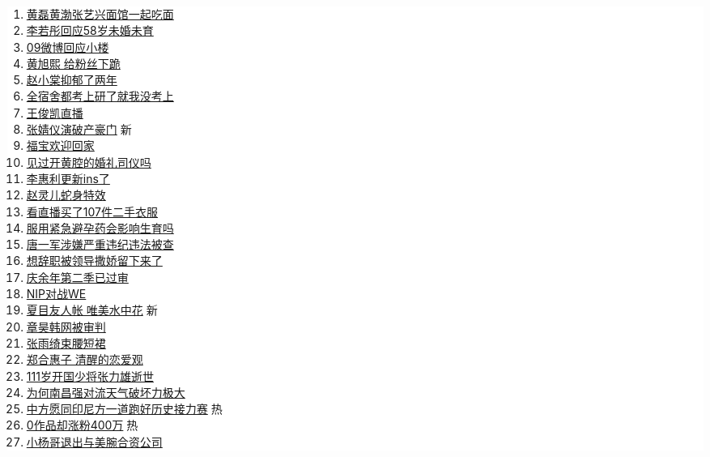 1. [黄磊黄渤张艺兴面馆一起吃面](https://s.weibo.com//weibo?q=%23%E9%BB%84%E7%A3%8A%E9%BB%84%E6%B8%A4%E5%BC%A0%E8%89%BA%E5%85%B4%E9%9D%A2%E9%A6%86%E4%B8%80%E8%B5%B7%E5%90%83%E9%9D%A2%23&t=31&band_rank=27&Refer=top)
1. [李若彤回应58岁未婚未育](https://s.weibo.com//weibo?q=%23%E6%9D%8E%E8%8B%A5%E5%BD%A4%E5%9B%9E%E5%BA%9458%E5%B2%81%E6%9C%AA%E5%A9%9A%E6%9C%AA%E8%82%B2%23&t=31&band_rank=28&Refer=top)
1. [09微博回应小楼](https://s.weibo.com//weibo?q=%2309%E5%BE%AE%E5%8D%9A%E5%9B%9E%E5%BA%94%E5%B0%8F%E6%A5%BC%23&t=31&band_rank=29&Refer=top)
1. [黄旭熙 给粉丝下跪](https://s.weibo.com//weibo?q=%E9%BB%84%E6%97%AD%E7%86%99%20%E7%BB%99%E7%B2%89%E4%B8%9D%E4%B8%8B%E8%B7%AA&t=31&band_rank=30&Refer=top)
1. [赵小棠抑郁了两年](https://s.weibo.com//weibo?q=%23%E8%B5%B5%E5%B0%8F%E6%A3%A0%E6%8A%91%E9%83%81%E4%BA%86%E4%B8%A4%E5%B9%B4%23&t=31&band_rank=31&Refer=top)
1. [全宿舍都考上研了就我没考上](https://s.weibo.com//weibo?q=%23%E5%85%A8%E5%AE%BF%E8%88%8D%E9%83%BD%E8%80%83%E4%B8%8A%E7%A0%94%E4%BA%86%E5%B0%B1%E6%88%91%E6%B2%A1%E8%80%83%E4%B8%8A%23&t=31&band_rank=32&Refer=top)
1. [王俊凯直播](https://s.weibo.com//weibo?q=%E7%8E%8B%E4%BF%8A%E5%87%AF%E7%9B%B4%E6%92%AD&t=31&band_rank=33&Refer=top)
1. [张婧仪演破产豪门](https://s.weibo.com//weibo?q=%23%E5%BC%A0%E5%A9%A7%E4%BB%AA%E6%BC%94%E7%A0%B4%E4%BA%A7%E8%B1%AA%E9%97%A8%23&t=31&band_rank=34&Refer=top)
   新
1. [福宝欢迎回家](https://s.weibo.com//weibo?q=%23%E7%A6%8F%E5%AE%9D%E6%AC%A2%E8%BF%8E%E5%9B%9E%E5%AE%B6%23&t=31&band_rank=35&Refer=top)
1. [见过开黄腔的婚礼司仪吗](https://s.weibo.com//weibo?q=%E8%A7%81%E8%BF%87%E5%BC%80%E9%BB%84%E8%85%94%E7%9A%84%E5%A9%9A%E7%A4%BC%E5%8F%B8%E4%BB%AA%E5%90%97&t=31&band_rank=36&Refer=top)
1. [李惠利更新ins了](https://s.weibo.com//weibo?q=%23%E6%9D%8E%E6%83%A0%E5%88%A9%E6%9B%B4%E6%96%B0ins%E4%BA%86%23&t=31&band_rank=37&Refer=top)
1. [赵灵儿蛇身特效](https://s.weibo.com//weibo?q=%E8%B5%B5%E7%81%B5%E5%84%BF%E8%9B%87%E8%BA%AB%E7%89%B9%E6%95%88&t=31&band_rank=38&Refer=top)
1. [看直播买了107件二手衣服](https://s.weibo.com//weibo?q=%23%E7%9C%8B%E7%9B%B4%E6%92%AD%E4%B9%B0%E4%BA%86107%E4%BB%B6%E4%BA%8C%E6%89%8B%E8%A1%A3%E6%9C%8D%23&t=31&band_rank=39&Refer=top)
1. [服用紧急避孕药会影响生育吗](https://s.weibo.com//weibo?q=%23%E6%9C%8D%E7%94%A8%E7%B4%A7%E6%80%A5%E9%81%BF%E5%AD%95%E8%8D%AF%E4%BC%9A%E5%BD%B1%E5%93%8D%E7%94%9F%E8%82%B2%E5%90%97%23&t=31&band_rank=40&Refer=top)
1. [唐一军涉嫌严重违纪违法被查](https://s.weibo.com//weibo?q=%23%E5%94%90%E4%B8%80%E5%86%9B%E6%B6%89%E5%AB%8C%E4%B8%A5%E9%87%8D%E8%BF%9D%E7%BA%AA%E8%BF%9D%E6%B3%95%E8%A2%AB%E6%9F%A5%23&t=31&band_rank=41&Refer=top)
1. [想辞职被领导撒娇留下来了](https://s.weibo.com//weibo?q=%23%E6%83%B3%E8%BE%9E%E8%81%8C%E8%A2%AB%E9%A2%86%E5%AF%BC%E6%92%92%E5%A8%87%E7%95%99%E4%B8%8B%E6%9D%A5%E4%BA%86%23&t=31&band_rank=42&Refer=top)
1. [庆余年第二季已过审](https://s.weibo.com//weibo?q=%23%E5%BA%86%E4%BD%99%E5%B9%B4%E7%AC%AC%E4%BA%8C%E5%AD%A3%E5%B7%B2%E8%BF%87%E5%AE%A1%23&t=31&band_rank=43&Refer=top)
1. [NIP对战WE](https://s.weibo.com//weibo?q=%23NIP%E5%AF%B9%E6%88%98WE%23&t=31&band_rank=44&Refer=top)
1. [夏目友人帐 唯美水中花](https://s.weibo.com//weibo?q=%E5%A4%8F%E7%9B%AE%E5%8F%8B%E4%BA%BA%E5%B8%90%20%E5%94%AF%E7%BE%8E%E6%B0%B4%E4%B8%AD%E8%8A%B1&t=31&band_rank=45&Refer=top)
   新
1. [章昊韩网被审判](https://s.weibo.com//weibo?q=%23%E7%AB%A0%E6%98%8A%E9%9F%A9%E7%BD%91%E8%A2%AB%E5%AE%A1%E5%88%A4%23&t=31&band_rank=46&Refer=top)
1. [张雨绮束腰短裙](https://s.weibo.com//weibo?q=%23%E5%BC%A0%E9%9B%A8%E7%BB%AE%E6%9D%9F%E8%85%B0%E7%9F%AD%E8%A3%99%23&t=31&band_rank=47&Refer=top)
1. [郑合惠子 清醒的恋爱观](https://s.weibo.com//weibo?q=%E9%83%91%E5%90%88%E6%83%A0%E5%AD%90%20%E6%B8%85%E9%86%92%E7%9A%84%E6%81%8B%E7%88%B1%E8%A7%82&t=31&band_rank=48&Refer=top)
1. [111岁开国少将张力雄逝世](https://s.weibo.com//weibo?q=%23111%E5%B2%81%E5%BC%80%E5%9B%BD%E5%B0%91%E5%B0%86%E5%BC%A0%E5%8A%9B%E9%9B%84%E9%80%9D%E4%B8%96%23&t=31&band_rank=49&Refer=top)
1. [为何南昌强对流天气破坏力极大](https://s.weibo.com//weibo?q=%23%E4%B8%BA%E4%BD%95%E5%8D%97%E6%98%8C%E5%BC%BA%E5%AF%B9%E6%B5%81%E5%A4%A9%E6%B0%94%E7%A0%B4%E5%9D%8F%E5%8A%9B%E6%9E%81%E5%A4%A7%23&t=31&band_rank=50&Refer=top)
1. [中方愿同印尼方一道跑好历史接力赛](https://s.weibo.com//weibo?q=%23%E4%B8%AD%E6%96%B9%E6%84%BF%E5%90%8C%E5%8D%B0%E5%B0%BC%E6%96%B9%E4%B8%80%E9%81%93%E8%B7%91%E5%A5%BD%E5%8E%86%E5%8F%B2%E6%8E%A5%E5%8A%9B%E8%B5%9B%23&Refer=new_time)
   热
1. [0作品却涨粉400万](https://s.weibo.com//weibo?q=%230%E4%BD%9C%E5%93%81%E5%8D%B4%E6%B6%A8%E7%B2%89400%E4%B8%87%23&t=31&band_rank=1&Refer=top)
   热
1. [小杨哥退出与美腕合资公司](https://s.weibo.com//weibo?q=%23%E5%B0%8F%E6%9D%A8%E5%93%A5%E9%80%80%E5%87%BA%E4%B8%8E%E7%BE%8E%E8%85%95%E5%90%88%E8%B5%84%E5%85%AC%E5%8F%B8%23&t=31&band_rank=2&Refer=top)